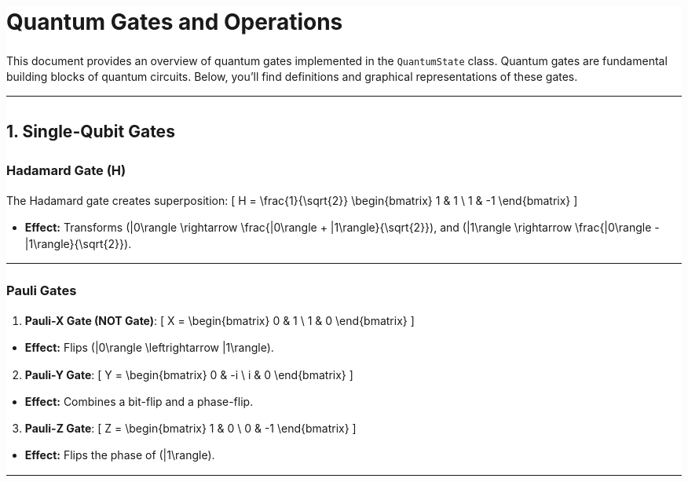 # Quantum Gates and Operations

This document provides an overview of quantum gates implemented in the `QuantumState` class. Quantum gates are fundamental building blocks of quantum circuits. Below, you’ll find definitions and graphical representations of these gates.

---

## 1. Single-Qubit Gates

### Hadamard Gate (H)
The Hadamard gate creates superposition:
\[
H = \frac{1}{\sqrt{2}}
\begin{bmatrix}
1 & 1 \\
1 & -1
\end{bmatrix}
\]

- **Effect:** Transforms \(|0\rangle \rightarrow \frac{|0\rangle + |1\rangle}{\sqrt{2}}\), and \(|1\rangle \rightarrow \frac{|0\rangle - |1\rangle}{\sqrt{2}}\).

---

### Pauli Gates

1. **Pauli-X Gate (NOT Gate)**:
\[
X = 
\begin{bmatrix}
0 & 1 \\
1 & 0
\end{bmatrix}
\]
- **Effect:** Flips \(|0\rangle \leftrightarrow |1\rangle\).

2. **Pauli-Y Gate**:
\[
Y = 
\begin{bmatrix}
0 & -i \\
i & 0
\end{bmatrix}
\]
- **Effect:** Combines a bit-flip and a phase-flip.

3. **Pauli-Z Gate**:
\[
Z = 
\begin{bmatrix}
1 & 0 \\
0 & -1
\end{bmatrix}
\]
- **Effect:** Flips the phase of \(|1\rangle\).

---